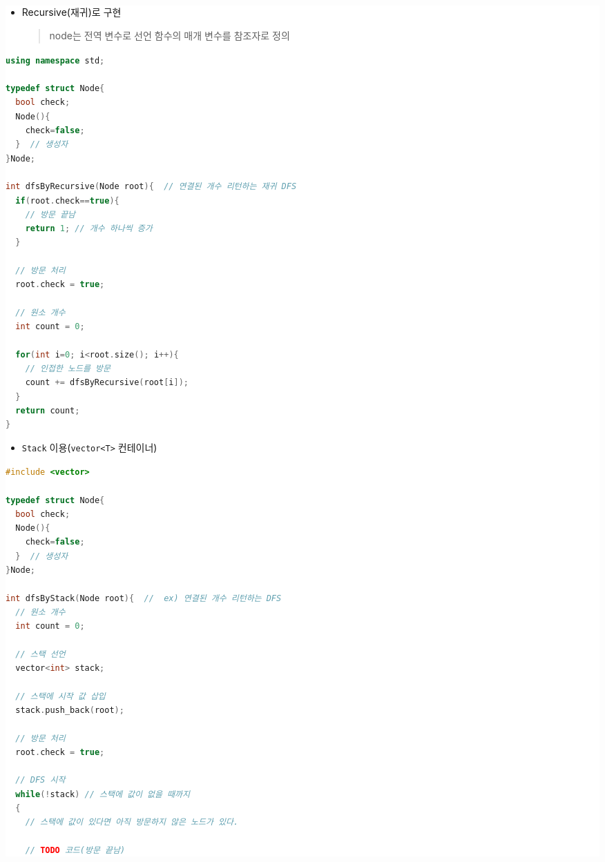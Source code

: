 - Recursive(재귀)로 구현

  > node는 전역 변수로 선언
  > 함수의 매개 변수를 참조자로 정의

```cpp
using namespace std;

typedef struct Node{
  bool check;
  Node(){
    check=false;
  }  // 생성자
}Node;

int dfsByRecursive(Node root){  // 연결된 개수 리턴하는 재귀 DFS
  if(root.check==true){
    // 방문 끝남
    return 1; // 개수 하나씩 증가
  }

  // 방문 처리
  root.check = true;

  // 원소 개수
  int count = 0;

  for(int i=0; i<root.size(); i++){
    // 인접한 노드를 방문
    count += dfsByRecursive(root[i]);
  }
  return count;
}
```

- `Stack` 이용(`vector<T>` 컨테이너)

```cpp
#include <vector>

typedef struct Node{
  bool check;
  Node(){
    check=false;
  }  // 생성자
}Node;

int dfsByStack(Node root){  //  ex) 연결된 개수 리턴하는 DFS
  // 원소 개수
  int count = 0;

  // 스택 선언
  vector<int> stack;

  // 스택에 시작 값 삽입
  stack.push_back(root);

  // 방문 처리
  root.check = true;

  // DFS 시작
  while(!stack) // 스택에 값이 없을 때까지
  {
    // 스택에 값이 있다면 아직 방문하지 않은 노드가 있다.

    // TODO 코드(방문 끝남)
```